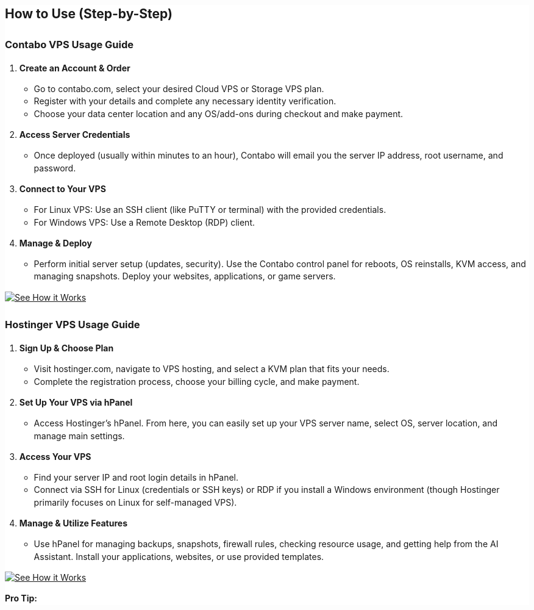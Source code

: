 ## **How to Use (Step-by-Step)**

### **Contabo VPS Usage Guide**

1. **Create an Account & Order**

    - Go to contabo.com, select your desired Cloud VPS or Storage VPS plan.
    - Register with your details and complete any necessary identity verification.
    - Choose your data center location and any OS/add-ons during checkout and make payment.
        
2. **Access Server Credentials**

    - Once deployed (usually within minutes to an hour), Contabo will email you the server IP address, root username, and password.
    
3. **Connect to Your VPS**

    - For Linux VPS: Use an SSH client (like PuTTY or terminal) with the provided credentials.
    - For Windows VPS: Use a Remote Desktop (RDP) client.
  
4. **Manage & Deploy**

    - Perform initial server setup (updates, security). Use the Contabo control panel for reboots, OS reinstalls, KVM access, and managing snapshots. Deploy your websites, applications, or game servers.

<a href="https://afftrend.com/contabo"> 
<img src="https://drive.google.com/uc?export=view&id=1l-ouegktdJAOSFXBIiBNQLOVsuUwUcqb" alt="See How it Works"> 
</a>

### **Hostinger VPS Usage Guide**

1. **Sign Up & Choose Plan**

    - Visit hostinger.com, navigate to VPS hosting, and select a KVM plan that fits your needs.
    - Complete the registration process, choose your billing cycle, and make payment.
        
2. **Set Up Your VPS via hPanel**

    - Access Hostinger’s hPanel. From here, you can easily set up your VPS server name, select OS, server location, and manage main settings.

3. **Access Your VPS**
    - Find your server IP and root login details in hPanel.
    - Connect via SSH for Linux (credentials or SSH keys) or RDP if you install a Windows environment (though Hostinger primarily focuses on Linux for self-managed VPS).

4. **Manage & Utilize Features**

    - Use hPanel for managing backups, snapshots, firewall rules, checking resource usage, and getting help from the AI Assistant. Install your applications, websites, or use provided templates.

<a href="https://afftrend.com/hostinger"> 
<img src="https://drive.google.com/uc?export=view&id=1l-ouegktdJAOSFXBIiBNQLOVsuUwUcqb" alt="See How it Works"> 
</a>

**Pro Tip:**
